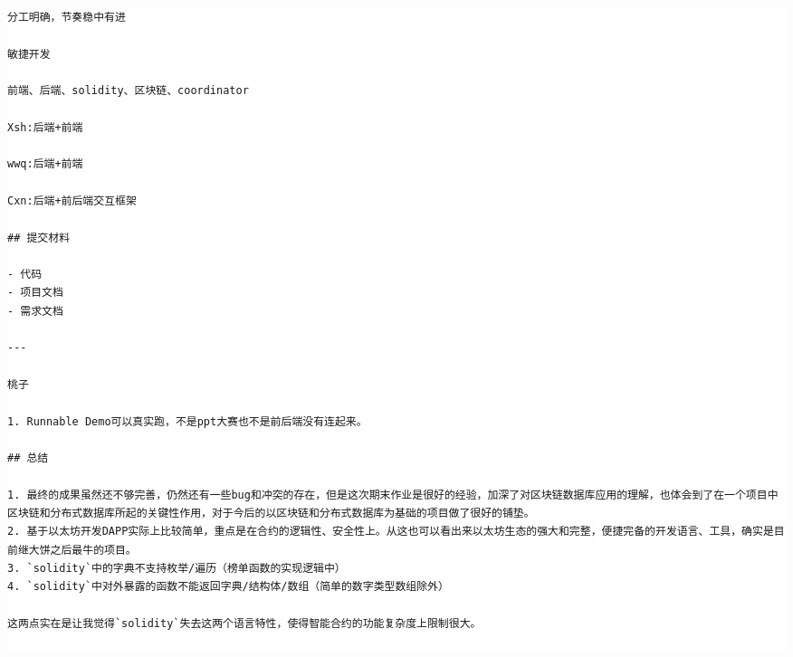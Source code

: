    ````
分工明确，节奏稳中有进

敏捷开发

前端、后端、solidity、区块链、coordinator

Xsh:后端+前端

wwq:后端+前端

Cxn:后端+前后端交互框架

## 提交材料

- 代码
- 项目文档
- 需求文档

---

桃子

1. Runnable Demo可以真实跑，不是ppt大赛也不是前后端没有连起来。

## 总结

1. 最终的成果虽然还不够完善，仍然还有一些bug和冲突的存在，但是这次期末作业是很好的经验，加深了对区块链数据库应用的理解，也体会到了在一个项目中区块链和分布式数据库所起的关键性作用，对于今后的以区块链和分布式数据库为基础的项目做了很好的铺垫。
2. 基于以太坊开发DAPP实际上比较简单，重点是在合约的逻辑性、安全性上。从这也可以看出来以太坊生态的强大和完整，便捷完备的开发语言、工具，确实是目前继大饼之后最牛的项目。
3. `solidity`中的字典不支持枚举/遍历（榜单函数的实现逻辑中）
4. `solidity`中对外暴露的函数不能返回字典/结构体/数组（简单的数字类型数组除外）

这两点实在是让我觉得`solidity`失去这两个语言特性，使得智能合约的功能复杂度上限制很大。

